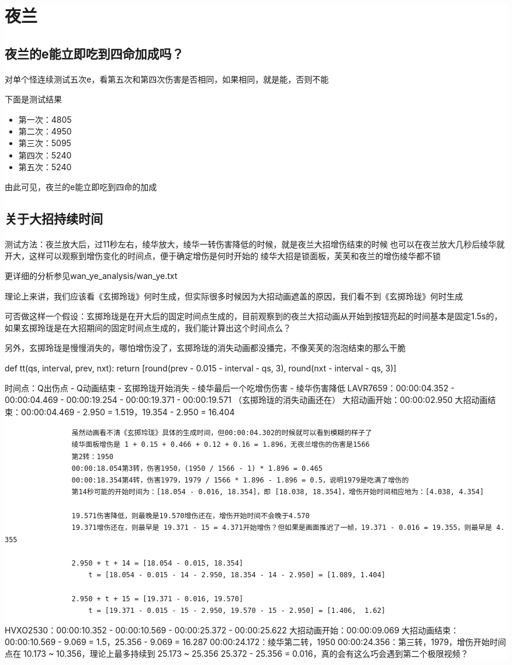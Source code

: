 # 夜兰

## 夜兰的e能立即吃到四命加成吗？

对单个怪连续测试五次e，看第五次和第四次伤害是否相同，如果相同，就是能，否则不能

下面是测试结果

* 第一次：4805
* 第二次：4950
* 第三次：5095
* 第四次：5240
* 第五次：5240

由此可见，夜兰的e能立即吃到四命的加成

## 关于大招持续时间

测试方法：夜兰放大后，过11秒左右，绫华放大，绫华一转伤害降低的时候，就是夜兰大招增伤结束的时候
也可以在夜兰放大几秒后绫华就开大，这样可以观察到增伤变化的时间点，便于确定增伤是何时开始的
绫华大招是锁面板，芙芙和夜兰的增伤绫华都不锁

更详细的分析参见wan_ye_analysis/wan_ye.txt

理论上来讲，我们应该看《玄掷玲珑》何时生成，但实际很多时候因为大招动画遮盖的原因，我们看不到《玄掷玲珑》何时生成

可否做这样一个假设：玄掷玲珑是在开大后的固定时间点生成的，目前观察到的夜兰大招动画从开始到按钮亮起的时间基本是固定1.5s的，如果玄掷玲珑是在大招期间的固定时间点生成的，我们能计算出这个时间点么？

另外，玄掷玲珑是慢慢消失的，哪怕增伤没了，玄掷玲珑的消失动画都没播完，不像芙芙的泡泡结束的那么干脆

def tt(qs,  interval, prev, nxt):
    return [round(prev - 0.015 - interval - qs, 3), round(nxt - interval - qs, 3)]

时间点：Q出伤点 - Q动画结束 - 玄掷玲珑开始消失 - 绫华最后一个吃增伤伤害 - 绫华伤害降低
LAVR7659：00:00:04.352 - 00:00:04.469 - 00:00:19.254 - 00:00:19.371 - 00:00:19.571 （玄掷玲珑的消失动画还在）
					大招动画开始：00:00:02.950
					大招动画结束：00:00:04.469 - 2.950 = 1.519，19.354 - 2.950 = 16.404

					虽然动画看不清《玄掷玲珑》具体的生成时间，但00:00:04.302的时候就可以看到模糊的样子了
					绫华面板增伤是 1 + 0.15 + 0.466 + 0.12 + 0.16 = 1.896，无夜兰增伤的伤害是1566
					第2转：1950
					00:00:18.054第3转，伤害1950，(1950 / 1566 - 1) * 1.896 = 0.465
					00:00:18.354第4转，伤害1979，1979 / 1566 * 1.896 - 1.896 = 0.5，说明1979是吃满了增伤的
					第14秒可能的开始时间为：[18.054 - 0.016, 18.354]，即 [18.038, 18.354]，增伤开始时间相应地为：[4.038, 4.354]
					
					19.571伤害降低，则最晚是19.570增伤还在，增伤开始时间不会晚于4.570
					19.371增伤还在，则最早是 19.371 - 15 = 4.371开始增伤？但如果是画面推迟了一帧，19.371 - 0.016 = 19.355，则最早是 4.355
					
					2.950 + t + 14 = [18.054 - 0.015, 18.354]
						t = [18.054 - 0.015 - 14 - 2.950, 18.354 - 14 - 2.950] = [1.089, 1.404]
						
					2.950 + t + 15 = [19.371 - 0.016, 19.570]
						t = [19.371 - 0.015 - 15 - 2.950, 19.570 - 15 - 2.950] = [1.406,  1.62]
					
HVXO2530：00:00:10.352 - 00:00:10.569 - 00:00:25.372 - 00:00:25.622
					大招动画开始：00:00:09.069
					大招动画结束：00:00:10.569 - 9.069 = 1.5，25.356 - 9.069 = 16.287
					00:00:24.172：绫华第二转，1950
					00:00:24.356：第三转，1979，增伤开始时间点在 10.173 ~ 10.356，理论上最多持续到 25.173 ~ 25.356 
					25.372 - 25.356 = 0.016，真的会有这么巧会遇到第二个极限视频？
					